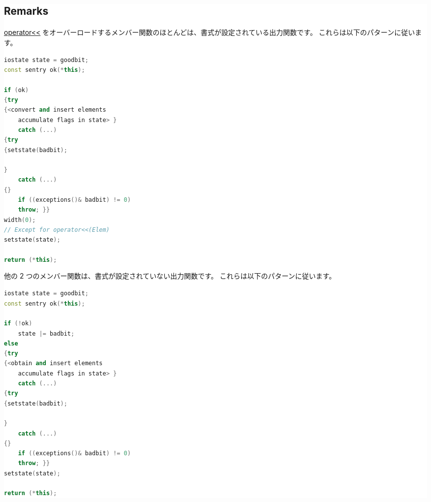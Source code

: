 ## <a name="remarks"></a>Remarks

[operator<<](#basic_ostream_operator_lt_lt) をオーバーロードするメンバー関数のほとんどは、書式が設定されている出力関数です。 これらは以下のパターンに従います。

```cpp
iostate state = goodbit;
const sentry ok(*this);

if (ok)
{try
{<convert and insert elements
    accumulate flags in state> }
    catch (...)
{try
{setstate(badbit);

}
    catch (...)
{}
    if ((exceptions()& badbit) != 0)
    throw; }}
width(0);
// Except for operator<<(Elem)
setstate(state);

return (*this);
```

他の 2 つのメンバー関数は、書式が設定されていない出力関数です。 これらは以下のパターンに従います。

```cpp
iostate state = goodbit;
const sentry ok(*this);

if (!ok)
    state |= badbit;
else
{try
{<obtain and insert elements
    accumulate flags in state> }
    catch (...)
{try
{setstate(badbit);

}
    catch (...)
{}
    if ((exceptions()& badbit) != 0)
    throw; }}
setstate(state);

return (*this);
```
